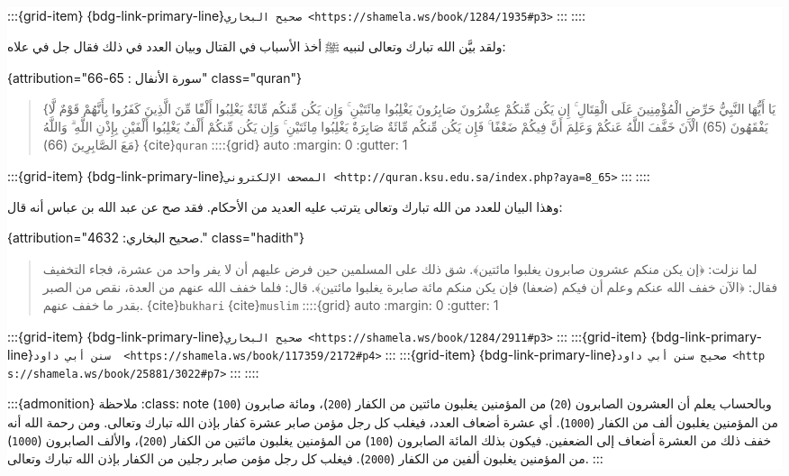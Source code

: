 :::{grid-item}
{bdg-link-primary-line}`صحيح البخاري <https://shamela.ws/book/1284/1935#p3>`
:::
::::

ولقد بيَّن الله تبارك وتعالى لنبيه ﷺ أخذ الأسباب في القتال وبيان العدد في ذلك فقال جل في علاه:

{attribution="سورة الأنفال : 65-66" class="quran"}
> {يَا أَيُّهَا النَّبِيُّ حَرِّضِ الْمُؤْمِنِينَ عَلَى الْقِتَالِ ۚ إِن يَكُن مِّنكُمْ عِشْرُونَ صَابِرُونَ يَغْلِبُوا مِائَتَيْنِ ۚ وَإِن يَكُن مِّنكُم مِّائَةٌ يَغْلِبُوا أَلْفًا مِّنَ الَّذِينَ كَفَرُوا بِأَنَّهُمْ قَوْمٌ لَّا يَفْقَهُونَ (65) الْآنَ خَفَّفَ اللَّهُ عَنكُمْ وَعَلِمَ أَنَّ فِيكُمْ ضَعْفًا ۚ فَإِن يَكُن مِّنكُم مِّائَةٌ صَابِرَةٌ يَغْلِبُوا مِائَتَيْنِ ۚ وَإِن يَكُن مِّنكُمْ أَلْفٌ يَغْلِبُوا أَلْفَيْنِ بِإِذْنِ اللَّهِ ۗ وَاللَّهُ مَعَ الصَّابِرِينَ (66)}
> {cite}`quran`
::::{grid} auto
:margin: 0
:gutter: 1

:::{grid-item}
{bdg-link-primary-line}`المصحف الإلكتروني <http://quran.ksu.edu.sa/index.php?aya=8_65>`
:::
::::

وهذا البيان للعدد من الله تبارك وتعالى يترتب عليه العديد من الأحكام. فقد صح عن عبد الله بن عباس أنه قال:

{attribution="صحيح البخاري: 4632." class="hadith"}
> لما نزلت: ﴿إن يكن منكم عشرون صابرون يغلبوا مائتين﴾. شق ذلك على المسلمين حين فرض عليهم أن لا يفر واحد من عشرة، فجاء التخفيف فقال: ﴿الآن خفف الله عنكم وعلم أن فيكم (ضعفا) فإن يكن منكم مائة صابرة يغلبوا مائتين﴾. قال: فلما خفف الله عنهم من العدة، نقص من الصبر بقدر ما خفف عنهم.
> {cite}`bukhari` {cite}`muslim`
::::{grid} auto
:margin: 0
:gutter: 1

:::{grid-item}
{bdg-link-primary-line}`صحيح البخاري <https://shamela.ws/book/1284/2911#p3>`
:::
:::{grid-item}
{bdg-link-primary-line}`سنن أبي داود  <https://shamela.ws/book/117359/2172#p4>`
:::
:::{grid-item}
{bdg-link-primary-line}`صحيح سنن أبي داود <https://shamela.ws/book/25881/3022#p7>`
:::
::::

:::{admonition} ملاحظة
:class: note
وبالحساب يعلم أن العشرون الصابرون (`20`) من المؤمنين يغلبون مائتين من الكفار (`200`)، ومائة صابرون (`100`) من المؤمنين يغلبون ألف من الكفار (`1000`). أي عشرة أضعاف العدد، فيغلب كل رجل مؤمن صابر عشرة كفار بإذن الله تبارك وتعالى. ومن رحمة الله أنه خفف ذلك من العشرة أضعاف إلى الضعفين. فيكون بذلك المائة الصابرون (`100`) من المؤمنين يغلبون مائتين من الكفار (`200`)، والألف الصابرون (`1000`) من المؤمنين يغلبون ألفين من الكفار (`2000`). فيغلب كل رجل مؤمن صابر رجلين من الكفار بإذن الله تبارك وتعالى.
:::
